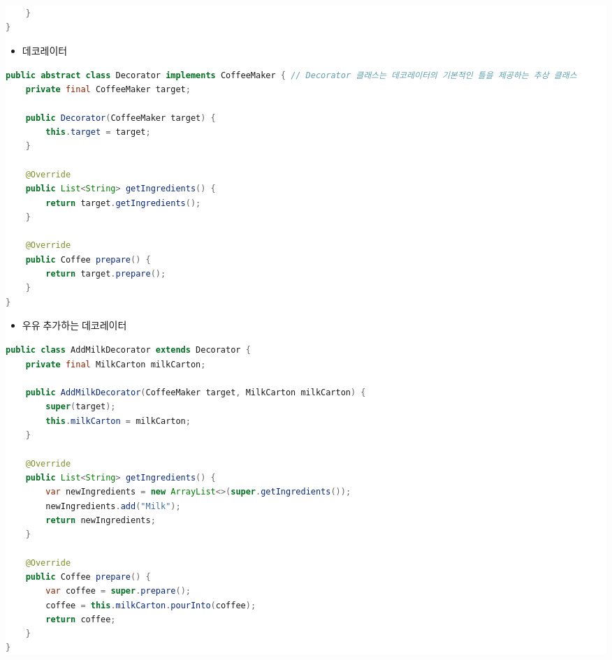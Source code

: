 ```java
    }
}
```

* 데코레이터

```java
public abstract class Decorator implements CoffeeMaker { // Decorator 클래스는 데코레이터의 기본적인 틀을 제공하는 추상 클래스
    private final CoffeeMaker target;

    public Decorator(CoffeeMaker target) {
        this.target = target;
    }
    
    @Override
    public List<String> getIngredients() {
        return target.getIngredients();
    }
    
    @Override
    public Coffee prepare() {
        return target.prepare();
    }
}
```

* 우유 추가하는 데코레이터

```java
public class AddMilkDecorator extends Decorator {
    private final MilkCarton milkCarton;
	
    public AddMilkDecorator(CoffeeMaker target, MilkCarton milkCarton) {
        super(target);
        this.milkCarton = milkCarton;
    }

    @Override
    public List<String> getIngredients() {
        var newIngredients = new ArrayList<>(super.getIngredients());
        newIngredients.add("Milk");
        return newIngredients;
    }

    @Override
    public Coffee prepare() {
        var coffee = super.prepare();
        coffee = this.milkCarton.pourInto(coffee);
        return coffee;
    }
}
```
